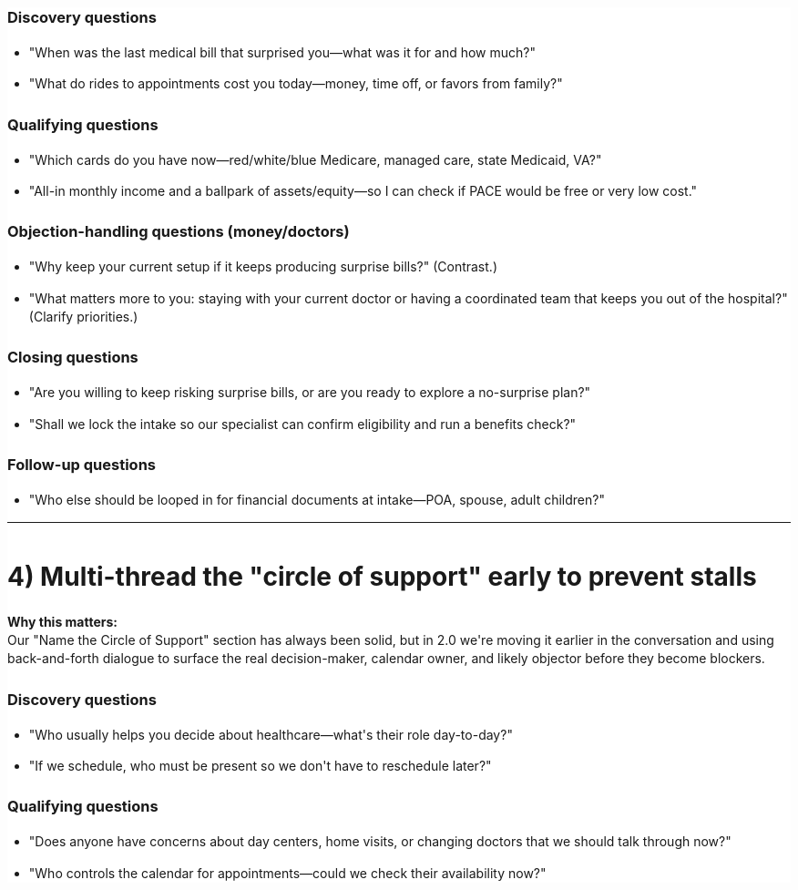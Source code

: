 ### Discovery questions

- "When was the last medical bill that surprised you—what was it for and how much?"
    
- "What do rides to appointments cost you today—money, time off, or favors from family?"
    

### Qualifying questions

- "Which cards do you have now—red/white/blue Medicare, managed care, state Medicaid, VA?"
    
- "All-in monthly income and a ballpark of assets/equity—so I can check if PACE would be free or very low cost."
    

### Objection-handling questions (money/doctors)

- "Why keep your current setup if it keeps producing surprise bills?" (Contrast.)
    
- "What matters more to you: staying with your current doctor or having a coordinated team that keeps you out of the hospital?" (Clarify priorities.)
    

### Closing questions

- "Are you willing to keep risking surprise bills, or are you ready to explore a no-surprise plan?"
    
- "Shall we lock the intake so our specialist can confirm eligibility and run a benefits check?"
    

### Follow-up questions

- "Who else should be looped in for financial documents at intake—POA, spouse, adult children?"

---

# 4) Multi-thread the "circle of support" early to prevent stalls

**Why this matters:**  
Our "Name the Circle of Support" section has always been solid, but in 2.0 we're moving it earlier in the conversation and using back-and-forth dialogue to surface the real decision-maker, calendar owner, and likely objector before they become blockers.

### Discovery questions

- "Who usually helps you decide about healthcare—what's their role day-to-day?"
    
- "If we schedule, who must be present so we don't have to reschedule later?"
    

### Qualifying questions

- "Does anyone have concerns about day centers, home visits, or changing doctors that we should talk through now?"
    
- "Who controls the calendar for appointments—could we check their availability now?"
    